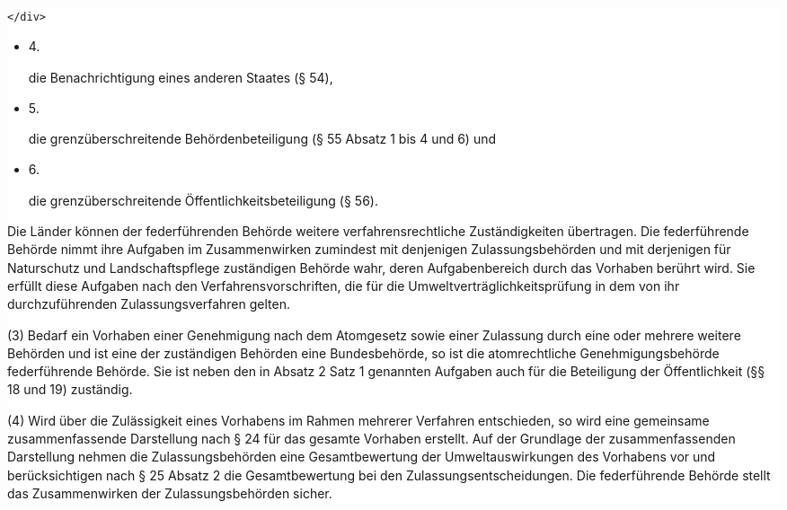     </div>

  - 4\.
    
    <div style="">
    
    die Benachrichtigung eines anderen Staates (§ 54),
    
    </div>

  - 5\.
    
    <div style="">
    
    die grenzüberschreitende Behördenbeteiligung (§ 55 Absatz 1 bis 4
    und 6) und
    
    </div>

  - 6\.
    
    <div style="">
    
    die grenzüberschreitende Öffentlichkeitsbeteiligung (§ 56).
    
    </div>

Die Länder können der federführenden Behörde weitere
verfahrensrechtliche Zuständigkeiten übertragen. Die federführende
Behörde nimmt ihre Aufgaben im Zusammenwirken zumindest mit denjenigen
Zulassungsbehörden und mit derjenigen für Naturschutz und
Landschaftspflege zuständigen Behörde wahr, deren Aufgabenbereich durch
das Vorhaben berührt wird. Sie erfüllt diese Aufgaben nach den
Verfahrensvorschriften, die für die Umweltverträglichkeitsprüfung in dem
von ihr durchzuführenden Zulassungsverfahren gelten.

</div>

<div class="jurAbsatz">

(3) Bedarf ein Vorhaben einer Genehmigung nach dem Atomgesetz sowie
einer Zulassung durch eine oder mehrere weitere Behörden und ist eine
der zuständigen Behörden eine Bundesbehörde, so ist die atomrechtliche
Genehmigungsbehörde federführende Behörde. Sie ist neben den in Absatz 2
Satz 1 genannten Aufgaben auch für die Beteiligung der Öffentlichkeit
(§§ 18 und 19) zuständig.

</div>

<div class="jurAbsatz">

(4) Wird über die Zulässigkeit eines Vorhabens im Rahmen mehrerer
Verfahren entschieden, so wird eine gemeinsame zusammenfassende
Darstellung nach § 24 für das gesamte Vorhaben erstellt. Auf der
Grundlage der zusammenfassenden Darstellung nehmen die
Zulassungsbehörden eine Gesamtbewertung der Umweltauswirkungen des
Vorhabens vor und berücksichtigen nach § 25 Absatz 2 die Gesamtbewertung
bei den Zulassungsentscheidungen. Die federführende Behörde stellt das
Zusammenwirken der Zulassungsbehörden sicher.
